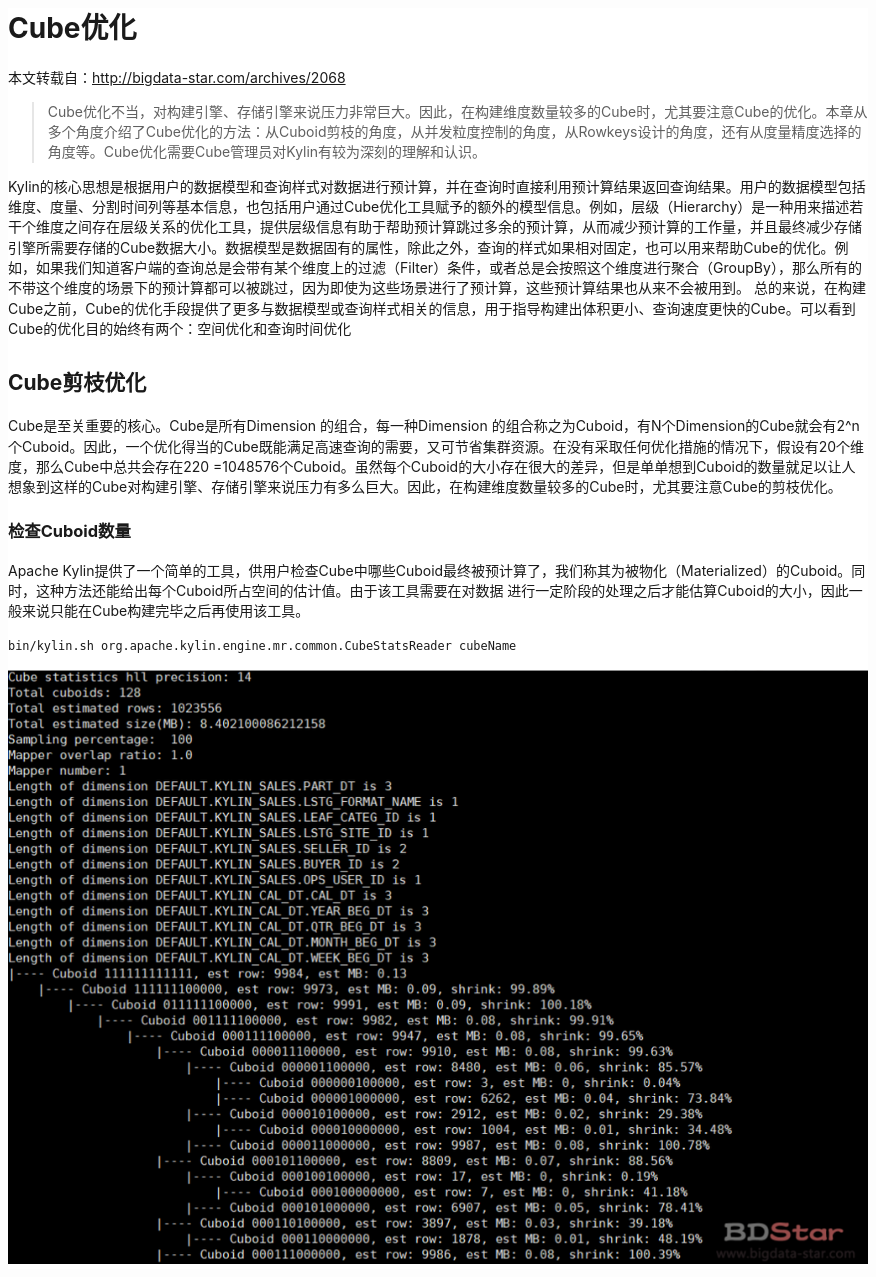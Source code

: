 # Cube优化

本文转载自：http://bigdata-star.com/archives/2068

> Cube优化不当，对构建引擎、存储引擎来说压力非常巨大。因此，在构建维度数量较多的Cube时，尤其要注意Cube的优化。本章从多个角度介绍了Cube优化的方法：从Cuboid剪枝的角度，从并发粒度控制的角度，从Rowkeys设计的角度，还有从度量精度选择的角度等。Cube优化需要Cube管理员对Kylin有较为深刻的理解和认识。

Kylin的核心思想是根据用户的数据模型和查询样式对数据进行预计算，并在查询时直接利用预计算结果返回查询结果。用户的数据模型包括维度、度量、分割时间列等基本信息，也包括用户通过Cube优化工具赋予的额外的模型信息。例如，层级（Hierarchy）是一种用来描述若干个维度之间存在层级关系的优化工具，提供层级信息有助于帮助预计算跳过多余的预计算，从而减少预计算的工作量，并且最终减少存储引擎所需要存储的Cube数据大小。数据模型是数据固有的属性，除此之外，查询的样式如果相对固定，也可以用来帮助Cube的优化。例如，如果我们知道客户端的查询总是会带有某个维度上的过滤（Filter）条件，或者总是会按照这个维度进行聚合（GroupBy），那么所有的不带这个维度的场景下的预计算都可以被跳过，因为即使为这些场景进行了预计算，这些预计算结果也从来不会被用到。
总的来说，在构建Cube之前，Cube的优化手段提供了更多与数据模型或查询样式相关的信息，用于指导构建出体积更小、查询速度更快的Cube。可以看到Cube的优化目的始终有两个：空间优化和查询时间优化

## Cube剪枝优化

Cube是至关重要的核心。Cube是所有Dimension 的组合，每一种Dimension 的组合称之为Cuboid，有N个Dimension的Cube就会有2^n个Cuboid。因此，一个优化得当的Cube既能满足高速查询的需要，又可节省集群资源。在没有采取任何优化措施的情况下，假设有20个维度，那么Cube中总共会存在220 =1048576个Cuboid。虽然每个Cuboid的大小存在很大的差异，但是单单想到Cuboid的数量就足以让人想象到这样的Cube对构建引擎、存储引擎来说压力有多么巨大。因此，在构建维度数量较多的Cube时，尤其要注意Cube的剪枝优化。

### 检查Cuboid数量

Apache Kylin提供了一个简单的工具，供用户检查Cube中哪些Cuboid最终被预计算了，我们称其为被物化（Materialized）的Cuboid。同时，这种方法还能给出每个Cuboid所占空间的估计值。由于该工具需要在对数据
进行一定阶段的处理之后才能估算Cuboid的大小，因此一般来说只能在Cube构建完毕之后再使用该工具。

`bin/kylin.sh org.apache.kylin.engine.mr.common.CubeStatsReader cubeName`

![1555670410369](.image/cube.assets/1555670410369.png)
